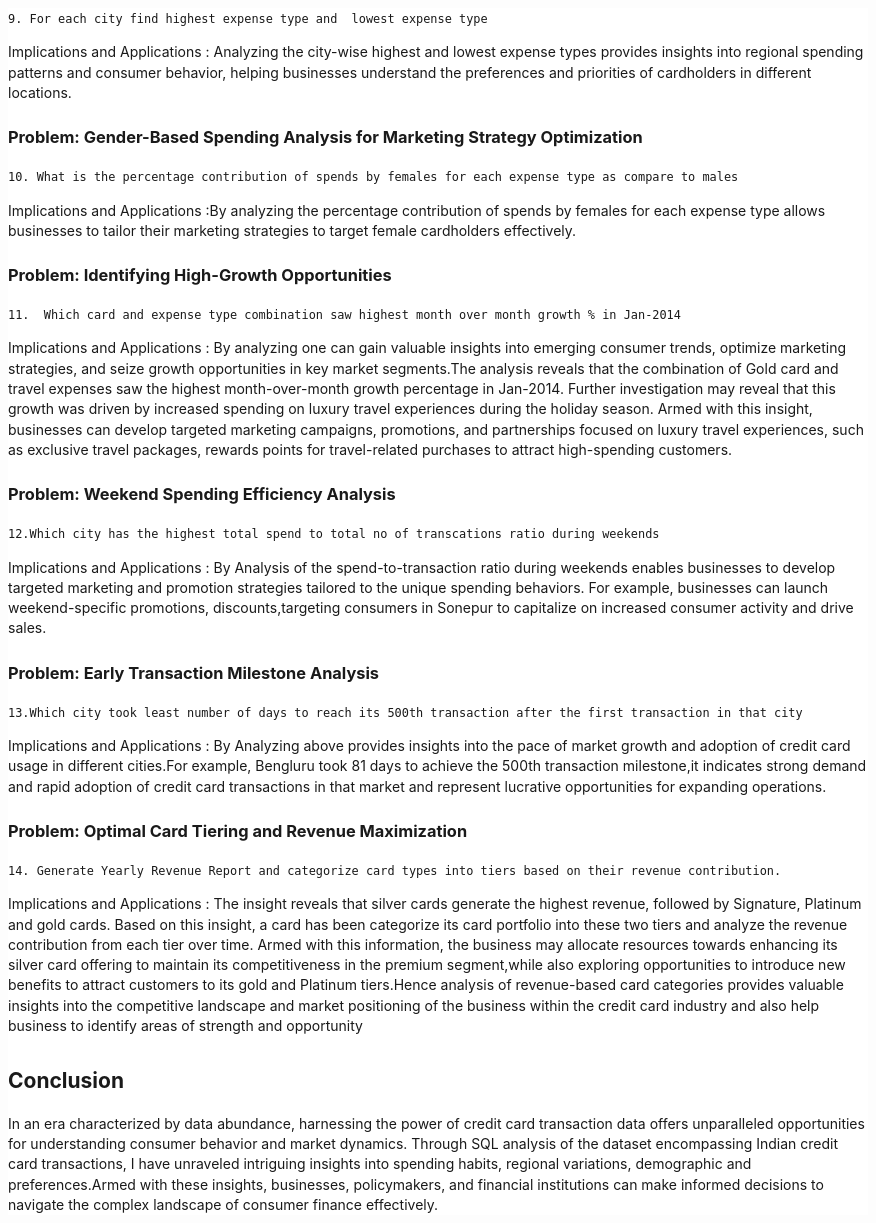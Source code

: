     9. For each city find highest expense type and  lowest expense type 
Implications and Applications : Analyzing the city-wise highest and lowest expense types provides insights into regional spending patterns and consumer behavior, helping businesses understand the preferences and priorities of cardholders in different locations.
### Problem: Gender-Based Spending Analysis for Marketing Strategy Optimization
    10. What is the percentage contribution of spends by females for each expense type as compare to males
 Implications and Applications :By analyzing the percentage contribution of spends by females for each expense type allows businesses to tailor their marketing strategies to target female cardholders effectively.
 ### Problem: Identifying High-Growth Opportunities
    11.  Which card and expense type combination saw highest month over month growth % in Jan-2014

Implications and Applications : By analyzing one can gain valuable insights into emerging consumer trends, optimize marketing strategies, and seize growth opportunities in key market segments.The analysis reveals that the combination of Gold card and travel expenses saw the highest month-over-month growth percentage in Jan-2014. Further investigation may reveal that this growth was driven by increased spending on luxury travel experiences during the holiday season. Armed with this insight, businesses can develop targeted marketing campaigns, promotions, and partnerships focused on luxury travel experiences, such as exclusive travel packages, rewards points for travel-related purchases to attract high-spending customers. 
### Problem: Weekend Spending Efficiency Analysis
    12.Which city has the highest total spend to total no of transcations ratio during weekends 
 Implications and Applications : By Analysis of the spend-to-transaction ratio during weekends enables businesses to develop targeted marketing and promotion strategies tailored to the unique spending behaviors. For example, businesses can launch weekend-specific promotions, discounts,targeting consumers in Sonepur to capitalize on increased consumer activity and drive sales.   
 ### Problem: Early Transaction Milestone Analysis
    13.Which city took least number of days to reach its 500th transaction after the first transaction in that city
Implications and Applications : By Analyzing above provides insights into the pace of market growth and adoption of credit card usage in different cities.For example, Bengluru took 81 days to achieve the 500th transaction milestone,it indicates strong demand and rapid adoption of credit card transactions in that market and represent lucrative opportunities for expanding operations.
### Problem: Optimal Card Tiering and Revenue Maximization
    14. Generate Yearly Revenue Report and categorize card types into tiers based on their revenue contribution.
Implications and Applications : The insight reveals that silver cards generate the highest revenue, followed by Signature, Platinum and gold cards. Based on this insight, a card has been categorize its card portfolio into these two tiers and analyze the revenue contribution from each tier over time. Armed with this information, the business may allocate resources towards enhancing its silver card offering to maintain its competitiveness in the premium segment,while also exploring opportunities to introduce new benefits to attract customers to its gold and Platinum tiers.Hence analysis of revenue-based card categories provides valuable insights into the competitive landscape and market positioning of the business within the credit card industry and also help business to identify areas of strength and opportunity   
## Conclusion
In an era characterized by data abundance, harnessing the power of credit card transaction data offers unparalleled opportunities for understanding consumer behavior and market dynamics. Through SQL analysis of the dataset encompassing Indian credit card transactions, I have unraveled intriguing insights into spending habits, regional variations, demographic and preferences.Armed with these insights, businesses, policymakers, and financial institutions can make informed decisions to navigate the complex landscape of consumer finance effectively.
